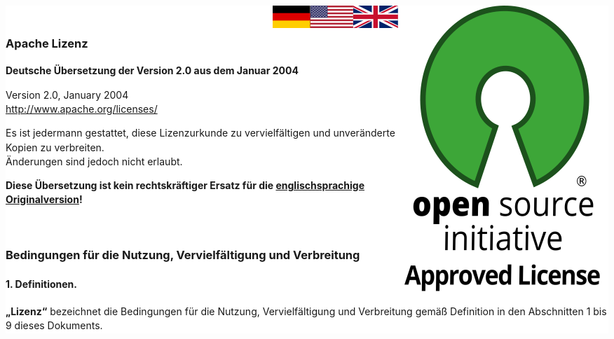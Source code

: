 <a href="https://opensource.org/licenses/Apache-2.0"><img alt="OSI Approved License Logo" src="images/osi-approved-license.svg" align="right"/></a>
<a href="License.apache.en.md"><img src="images/english.svg" valign="top" align="right"/></a>
<a href="License.apache.md"><img src="images/german.svg" valign="top" align="right"/></a>
<br/>

### Apache Lizenz

**Deutsche Übersetzung der Version 2.0 aus dem Januar 2004**

Version 2.0, January 2004<br/> 
<http://www.apache.org/licenses/>

Es ist jedermann gestattet, diese Lizenzurkunde zu vervielfältigen
und unveränderte Kopien zu verbreiten.<br/>
Änderungen sind jedoch nicht erlaubt.

**Diese Übersetzung ist kein rechtskräftiger Ersatz für die
[englischsprachige Originalversion][en]!**


<br/>

### Bedingungen für die Nutzung, Vervielfältigung und Verbreitung

#### 1. Definitionen.

 **„Lizenz“** bezeichnet die Bedingungen für die Nutzung, Vervielfältigung und Verbreitung gemäß Definition in den Abschnitten 1 bis 9 dieses Dokuments.


[de]: License.mit.md
[en]: License.mit.en.md
[english]: images/english.svg
[german]: images/german-license.svg
[empty]: images/empty.svg
[osi-logo]: images/osi-approved-license.svg
[osi-url]: https://opensource.org/licenses/GPL-3.0
[english-license]: License.gpl.en.md
[lpgl-url]: http://www.gnu.de/documents/lgpl.de.html